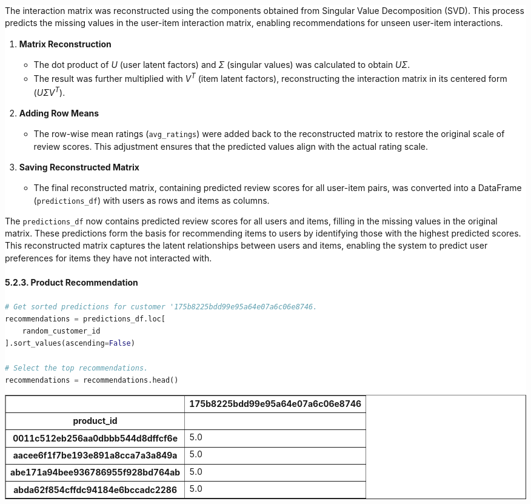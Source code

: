 </div>

The interaction matrix was reconstructed using the components obtained from Singular Value Decomposition (SVD). This process predicts the missing values in the user-item interaction matrix, enabling recommendations for unseen user-item interactions.

1. **Matrix Reconstruction**
   - The dot product of $U$ (user latent factors) and $\Sigma$ (singular values) was calculated to obtain $U \Sigma$.
   - The result was further multiplied with $V^T$ (item latent factors), reconstructing the interaction matrix in its centered form $( U \Sigma V^T)$.

2. **Adding Row Means**
   - The row-wise mean ratings (`avg_ratings`) were added back to the reconstructed matrix to restore the original scale of review scores. This adjustment ensures that the predicted values align with the actual rating scale.

3. **Saving Reconstructed Matrix**
   - The final reconstructed matrix, containing predicted review scores for all user-item pairs, was converted into a DataFrame (`predictions_df`) with users as rows and items as columns.

The `predictions_df` now contains predicted review scores for all users and items, filling in the missing values in the original matrix. These predictions form the basis for recommending items to users by identifying those with the highest predicted scores. This reconstructed matrix captures the latent relationships between users and items, enabling the system to predict user preferences for items they have not interacted with.

#### **5.2.3. Product Recommendation**

```python
# Get sorted predictions for customer '175b8225bdd99e95a64e07a6c06e8746.
recommendations = predictions_df.loc[
    random_customer_id
].sort_values(ascending=False)

# Select the top recommendations.
recommendations = recommendations.head()
```

<div>
<table border="1" class="dataframe">
  <thead>
    <tr style="text-align: right;">
      <th></th>
      <th>175b8225bdd99e95a64e07a6c06e8746</th>
    </tr>
    <tr>
      <th>product_id</th>
      <th></th>
    </tr>
  </thead>
  <tbody>
    <tr>
      <th>0011c512eb256aa0dbbb544d8dffcf6e</th>
      <td>5.0</td>
    </tr>
    <tr>
      <th>aacee6f1f7be193e891a8cca7a3a849a</th>
      <td>5.0</td>
    </tr>
    <tr>
      <th>abe171a94bee936786955f928bd764ab</th>
      <td>5.0</td>
    </tr>
    <tr>
      <th>abda62f854cffdc94184e6bccadc2286</th>
      <td>5.0</td>